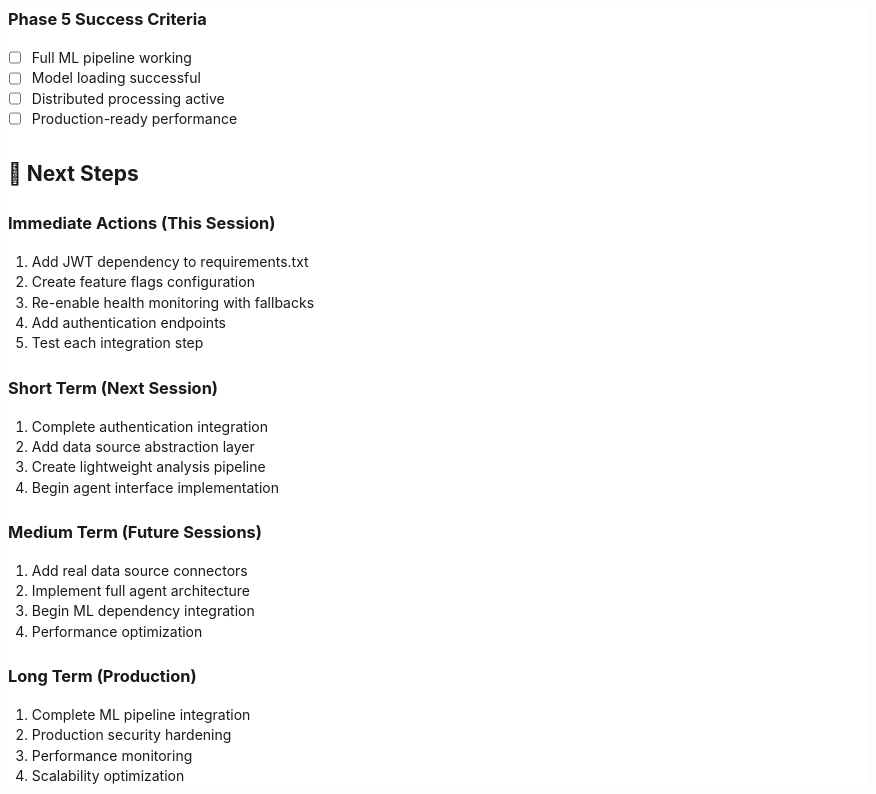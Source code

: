 ### Phase 5 Success Criteria
- [ ] Full ML pipeline working
- [ ] Model loading successful
- [ ] Distributed processing active
- [ ] Production-ready performance

## 🚀 Next Steps

### Immediate Actions (This Session)
1. Add JWT dependency to requirements.txt
2. Create feature flags configuration
3. Re-enable health monitoring with fallbacks
4. Add authentication endpoints
5. Test each integration step

### Short Term (Next Session)
1. Complete authentication integration
2. Add data source abstraction layer
3. Create lightweight analysis pipeline
4. Begin agent interface implementation

### Medium Term (Future Sessions)
1. Add real data source connectors
2. Implement full agent architecture
3. Begin ML dependency integration
4. Performance optimization

### Long Term (Production)
1. Complete ML pipeline integration
2. Production security hardening
3. Performance monitoring
4. Scalability optimization 